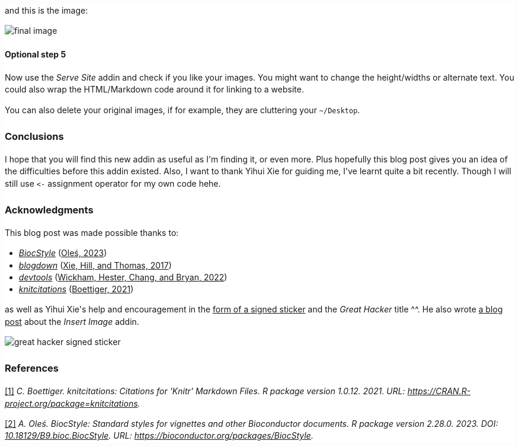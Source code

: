 and this is the image:

<img src="http://lcolladotor.github.io/post/2018-03-07-blogdown-insert-image-addin_files/screenshot.png" alt="final image" width="400"/>

#### Optional step 5

Now use the _Serve Site_ addin and check if you like your images. You might want to change the height/widths or alternate text. You could also wrap the HTML/Markdown code around it for linking to a website.

You can also delete your original images, if for example, they are cluttering your `~/Desktop`.

### Conclusions

I hope that you will find this new addin as useful as I'm finding it, or even more. Plus hopefully this blog post gives you an idea of the difficulties before this addin existed. Also, I want to thank Yihui Xie for guiding me, I've learnt quite a bit recently. Though I will still use `<-` assignment operator for my own code hehe.

### Acknowledgments


This blog post was made possible thanks to:

* *[BiocStyle](https://bioconductor.org/packages/3.17/BiocStyle)* <a id='cite-Oles_2023'></a>(<a href='https://bioconductor.org/packages/BiocStyle'>Oleś, 2023</a>)
* *[blogdown](https://CRAN.R-project.org/package=blogdown)* <a id='cite-Xie_2017'></a>(<a href='https://bookdown.org/yihui/blogdown/'>Xie, Hill, and Thomas, 2017</a>)
* *[devtools](https://CRAN.R-project.org/package=devtools)* <a id='cite-Wickham_2022'></a>(<a href='https://CRAN.R-project.org/package=devtools'>Wickham, Hester, Chang, and Bryan, 2022</a>)
* *[knitcitations](https://CRAN.R-project.org/package=knitcitations)* <a id='cite-Boettiger_2021'></a>(<a href='https://CRAN.R-project.org/package=knitcitations'>Boettiger, 2021</a>)

as well as Yihui Xie's help and encouragement in the [form of a signed sticker](https://yihui.name/en/2018/02/bite-sized-pull-requests/) and the _Great Hacker_ title ^^. He also wrote [a blog post](https://yihui.name/en/2018/03/second-pull-request/) about the _Insert Image_ addin.

<img src="http://lcolladotor.github.io/post/2018-03-07-blogdown-insert-image-addin_files/Screen Shot 2018-03-08 at 12.12.07 AM.png" alt="great hacker signed sticker" width="400"/>



### References

<p><a id='bib-Boettiger_2021'></a><a href="#cite-Boettiger_2021">[1]</a><cite>
C. Boettiger.
<em>knitcitations: Citations for 'Knitr' Markdown Files</em>.
R package version 1.0.12.
2021.
URL: <a href="https://CRAN.R-project.org/package=knitcitations">https://CRAN.R-project.org/package=knitcitations</a>.</cite></p>

<p><a id='bib-Oles_2023'></a><a href="#cite-Oles_2023">[2]</a><cite>
A. Oleś.
<em>BiocStyle: Standard styles for vignettes and other Bioconductor documents</em>.
R package version 2.28.0.
2023.
DOI: <a href="https://doi.org/10.18129/B9.bioc.BiocStyle">10.18129/B9.bioc.BiocStyle</a>.
URL: <a href="https://bioconductor.org/packages/BiocStyle">https://bioconductor.org/packages/BiocStyle</a>.</cite></p>
